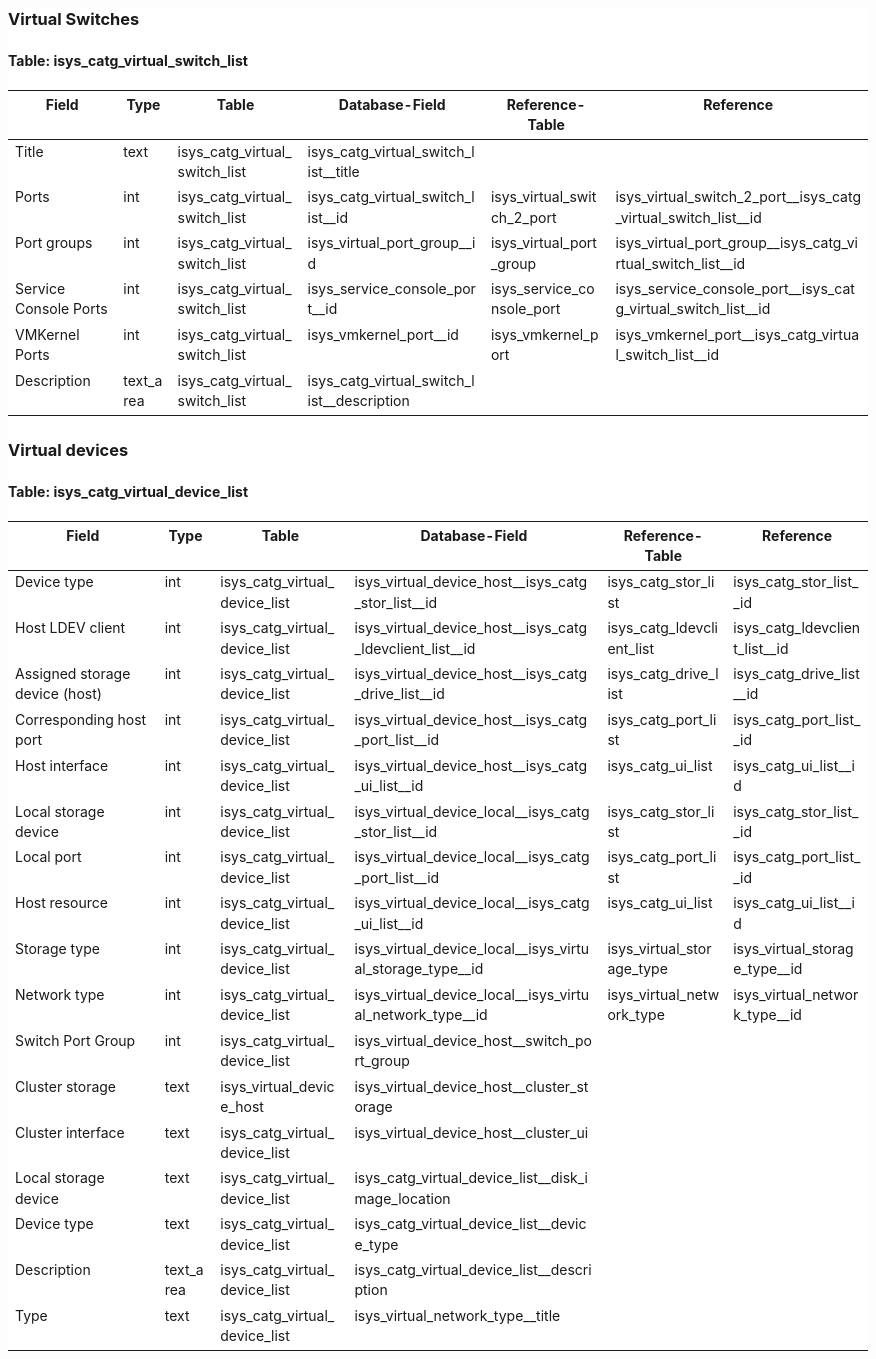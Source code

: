 ### Virtual Switches

#### Table: isys\_catg\_virtual\_switch\_list

| Field | Type | Table | Database-Field | Reference-Table | Reference |
| --- | --- | --- | --- | --- | --- |
| Title | text | isys\_catg\_virtual\_switch\_list | isys\_catg\_virtual\_switch\_list\_\_title |     |     |
| Ports | int | isys\_catg\_virtual\_switch\_list | isys\_catg\_virtual\_switch\_list\_\_id | isys\_virtual\_switch\_2\_port | isys\_virtual\_switch\_2\_port\_\_isys\_catg\_virtual\_switch\_list\_\_id |
| Port groups | int | isys\_catg\_virtual\_switch\_list | isys\_virtual\_port\_group\_\_id | isys\_virtual\_port\_group | isys\_virtual\_port\_group\_\_isys\_catg\_virtual\_switch\_list\_\_id |
| Service Console Ports | int | isys\_catg\_virtual\_switch\_list | isys\_service\_console\_port\_\_id | isys\_service\_console\_port | isys\_service\_console\_port\_\_isys\_catg\_virtual\_switch\_list\_\_id |
| VMKernel Ports | int | isys\_catg\_virtual\_switch\_list | isys\_vmkernel\_port\_\_id | isys\_vmkernel\_port | isys\_vmkernel\_port\_\_isys\_catg\_virtual\_switch\_list\_\_id |
| Description | text\_area | isys\_catg\_virtual\_switch\_list | isys\_catg\_virtual\_switch\_list\_\_description |     |     |

### Virtual devices

#### Table: isys\_catg\_virtual\_device\_list

| Field | Type | Table | Database-Field | Reference-Table | Reference |
| --- | --- | --- | --- | --- | --- |
| Device type | int | isys\_catg\_virtual\_device\_list | isys\_virtual\_device\_host\_\_isys\_catg\_stor\_list\_\_id | isys\_catg\_stor\_list | isys\_catg\_stor\_list\_\_id |
| Host LDEV client | int | isys\_catg\_virtual\_device\_list | isys\_virtual\_device\_host\_\_isys\_catg\_ldevclient\_list\_\_id | isys\_catg\_ldevclient\_list | isys\_catg\_ldevclient\_list\_\_id |
| Assigned storage device (host) | int | isys\_catg\_virtual\_device\_list | isys\_virtual\_device\_host\_\_isys\_catg\_drive\_list\_\_id | isys\_catg\_drive\_list | isys\_catg\_drive\_list\_\_id |
| Corresponding host port | int | isys\_catg\_virtual\_device\_list | isys\_virtual\_device\_host\_\_isys\_catg\_port\_list\_\_id | isys\_catg\_port\_list | isys\_catg\_port\_list\_\_id |
| Host interface | int | isys\_catg\_virtual\_device\_list | isys\_virtual\_device\_host\_\_isys\_catg\_ui\_list\_\_id | isys\_catg\_ui\_list | isys\_catg\_ui\_list\_\_id |
| Local storage device | int | isys\_catg\_virtual\_device\_list | isys\_virtual\_device\_local\_\_isys\_catg\_stor\_list\_\_id | isys\_catg\_stor\_list | isys\_catg\_stor\_list\_\_id |
| Local port | int | isys\_catg\_virtual\_device\_list | isys\_virtual\_device\_local\_\_isys\_catg\_port\_list\_\_id | isys\_catg\_port\_list | isys\_catg\_port\_list\_\_id |
| Host resource | int | isys\_catg\_virtual\_device\_list | isys\_virtual\_device\_local\_\_isys\_catg\_ui\_list\_\_id | isys\_catg\_ui\_list | isys\_catg\_ui\_list\_\_id |
| Storage type | int | isys\_catg\_virtual\_device\_list | isys\_virtual\_device\_local\_\_isys\_virtual\_storage\_type\_\_id | isys\_virtual\_storage\_type | isys\_virtual\_storage\_type\_\_id |
| Network type | int | isys\_catg\_virtual\_device\_list | isys\_virtual\_device\_local\_\_isys\_virtual\_network\_type\_\_id | isys\_virtual\_network\_type | isys\_virtual\_network\_type\_\_id |
| Switch Port Group | int | isys\_catg\_virtual\_device\_list | isys\_virtual\_device\_host\_\_switch\_port\_group |     |     |
| Cluster storage | text | isys\_virtual\_device\_host | isys\_virtual\_device\_host\_\_cluster\_storage |     |     |
| Cluster interface | text | isys\_catg\_virtual\_device\_list | isys\_virtual\_device\_host\_\_cluster\_ui |     |     |
| Local storage device | text | isys\_catg\_virtual\_device\_list | isys\_catg\_virtual\_device\_list\_\_disk\_image\_location |     |     |
| Device type | text | isys\_catg\_virtual\_device\_list | isys\_catg\_virtual\_device\_list\_\_device\_type |     |     |
| Description | text\_area | isys\_catg\_virtual\_device\_list | isys\_catg\_virtual\_device\_list\_\_description |     |     |
| Type | text | isys\_catg\_virtual\_device\_list | isys\_virtual\_network\_type\_\_title |     |     |
